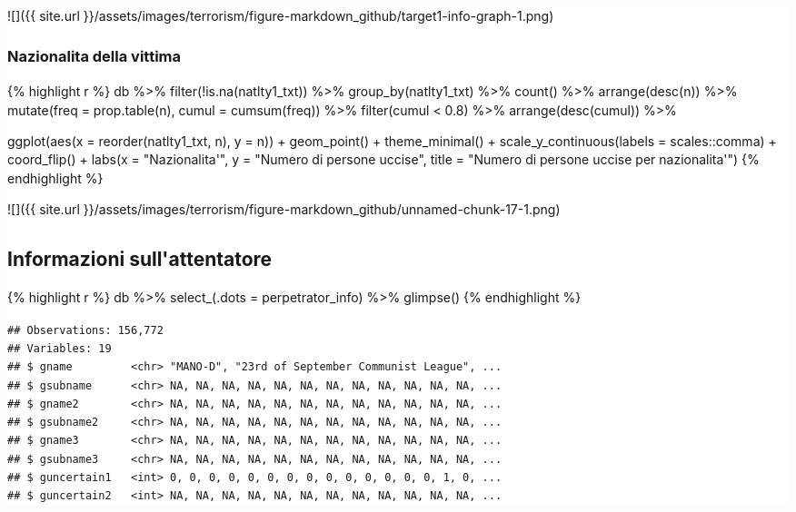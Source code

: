 ![]({{ site.url }}/assets/images/terrorism/figure-markdown_github/target1-info-graph-1.png)

### Nazionalita della vittima

{% highlight r %}
db %>% 
  filter(!is.na(natlty1_txt)) %>%
  group_by(natlty1_txt) %>%
  count() %>% 
  arrange(desc(n)) %>%
  mutate(freq = prop.table(n),
         cumul = cumsum(freq)) %>%
  filter(cumul < 0.8) %>%
  arrange(desc(cumul)) %>%

  ggplot(aes(x = reorder(natlty1_txt, n), y = n)) +
  geom_point() +
  theme_minimal() +
  scale_y_continuous(labels = scales::comma) +
  coord_flip() +
  labs(x = "Nazionalita'",
       y = "Numero di persone uccise",
       title = "Numero di persone uccise per nazionalita'")
{% endhighlight %}

![]({{ site.url }}/assets/images/terrorism/figure-markdown_github/unnamed-chunk-17-1.png)

Informazioni sull'attentatore
-----------------------------

{% highlight r %}
db %>% 
  select_(.dots = perpetrator_info) %>% 
  glimpse()
{% endhighlight %}

    ## Observations: 156,772
    ## Variables: 19
    ## $ gname         <chr> "MANO-D", "23rd of September Communist League", ...
    ## $ gsubname      <chr> NA, NA, NA, NA, NA, NA, NA, NA, NA, NA, NA, NA, ...
    ## $ gname2        <chr> NA, NA, NA, NA, NA, NA, NA, NA, NA, NA, NA, NA, ...
    ## $ gsubname2     <chr> NA, NA, NA, NA, NA, NA, NA, NA, NA, NA, NA, NA, ...
    ## $ gname3        <chr> NA, NA, NA, NA, NA, NA, NA, NA, NA, NA, NA, NA, ...
    ## $ gsubname3     <chr> NA, NA, NA, NA, NA, NA, NA, NA, NA, NA, NA, NA, ...
    ## $ guncertain1   <int> 0, 0, 0, 0, 0, 0, 0, 0, 0, 0, 0, 0, 0, 0, 1, 0, ...
    ## $ guncertain2   <int> NA, NA, NA, NA, NA, NA, NA, NA, NA, NA, NA, NA, ...